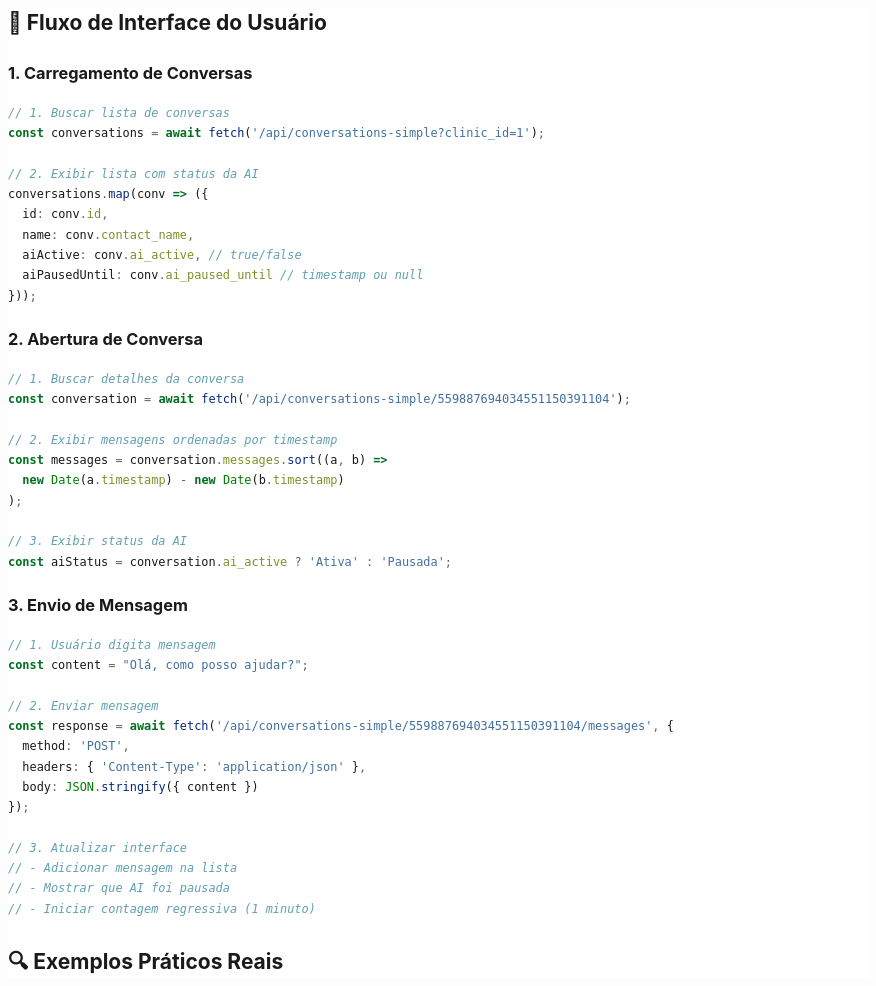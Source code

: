 ## 📱 Fluxo de Interface do Usuário

### 1. Carregamento de Conversas
```typescript
// 1. Buscar lista de conversas
const conversations = await fetch('/api/conversations-simple?clinic_id=1');

// 2. Exibir lista com status da AI
conversations.map(conv => ({
  id: conv.id,
  name: conv.contact_name,
  aiActive: conv.ai_active, // true/false
  aiPausedUntil: conv.ai_paused_until // timestamp ou null
}));
```

### 2. Abertura de Conversa
```typescript
// 1. Buscar detalhes da conversa
const conversation = await fetch('/api/conversations-simple/559887694034551150391104');

// 2. Exibir mensagens ordenadas por timestamp
const messages = conversation.messages.sort((a, b) => 
  new Date(a.timestamp) - new Date(b.timestamp)
);

// 3. Exibir status da AI
const aiStatus = conversation.ai_active ? 'Ativa' : 'Pausada';
```

### 3. Envio de Mensagem
```typescript
// 1. Usuário digita mensagem
const content = "Olá, como posso ajudar?";

// 2. Enviar mensagem
const response = await fetch('/api/conversations-simple/559887694034551150391104/messages', {
  method: 'POST',
  headers: { 'Content-Type': 'application/json' },
  body: JSON.stringify({ content })
});

// 3. Atualizar interface
// - Adicionar mensagem na lista
// - Mostrar que AI foi pausada
// - Iniciar contagem regressiva (1 minuto)
```

## 🔍 Exemplos Práticos Reais
